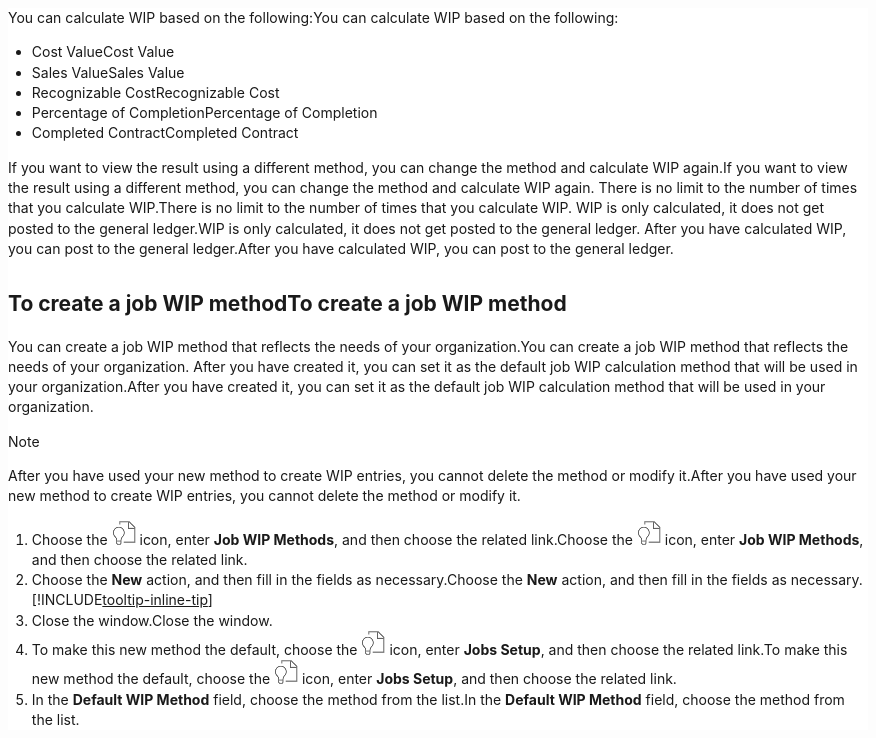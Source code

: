 <span data-ttu-id="0e814-109">You can calculate WIP based on the following:</span><span class="sxs-lookup"><span data-stu-id="0e814-109">You can calculate WIP based on the following:</span></span>

* <span data-ttu-id="0e814-110">Cost Value</span><span class="sxs-lookup"><span data-stu-id="0e814-110">Cost Value</span></span>
* <span data-ttu-id="0e814-111">Sales Value</span><span class="sxs-lookup"><span data-stu-id="0e814-111">Sales Value</span></span>
* <span data-ttu-id="0e814-112">Recognizable Cost</span><span class="sxs-lookup"><span data-stu-id="0e814-112">Recognizable Cost</span></span>
* <span data-ttu-id="0e814-113">Percentage of Completion</span><span class="sxs-lookup"><span data-stu-id="0e814-113">Percentage of Completion</span></span>
* <span data-ttu-id="0e814-114">Completed Contract</span><span class="sxs-lookup"><span data-stu-id="0e814-114">Completed Contract</span></span>

<span data-ttu-id="0e814-115">If you want to view the result using a different method, you can change the method and calculate WIP again.</span><span class="sxs-lookup"><span data-stu-id="0e814-115">If you want to view the result using a different method, you can change the method and calculate WIP again.</span></span> <span data-ttu-id="0e814-116">There is no limit to the number of times that you calculate WIP.</span><span class="sxs-lookup"><span data-stu-id="0e814-116">There is no limit to the number of times that you calculate WIP.</span></span> <span data-ttu-id="0e814-117">WIP is only calculated, it does not get posted to the general ledger.</span><span class="sxs-lookup"><span data-stu-id="0e814-117">WIP is only calculated, it does not get posted to the general ledger.</span></span> <span data-ttu-id="0e814-118">After you have calculated WIP, you can post to the general ledger.</span><span class="sxs-lookup"><span data-stu-id="0e814-118">After you have calculated WIP, you can post to the general ledger.</span></span>

## <a name="to-create-a-job-wip-method"></a><span data-ttu-id="0e814-119">To create a job WIP method</span><span class="sxs-lookup"><span data-stu-id="0e814-119">To create a job WIP method</span></span>
<span data-ttu-id="0e814-120">You can create a job WIP method that reflects the needs of your organization.</span><span class="sxs-lookup"><span data-stu-id="0e814-120">You can create a job WIP method that reflects the needs of your organization.</span></span> <span data-ttu-id="0e814-121">After you have created it, you can set it as the default job WIP calculation method that will be used in your organization.</span><span class="sxs-lookup"><span data-stu-id="0e814-121">After you have created it, you can set it as the default job WIP calculation method that will be used in your organization.</span></span>  

> [!NOTE]
> <span data-ttu-id="0e814-122">After you have used your new method to create WIP entries, you cannot delete the method or modify it.</span><span class="sxs-lookup"><span data-stu-id="0e814-122">After you have used your new method to create WIP entries, you cannot delete the method or modify it.</span></span>  

1. <span data-ttu-id="0e814-123">Choose the ![Search for Page or Report](media/ui-search/search_small.png "Search for Page or Report icon") icon, enter **Job WIP Methods**, and then choose the related link.</span><span class="sxs-lookup"><span data-stu-id="0e814-123">Choose the ![Search for Page or Report](media/ui-search/search_small.png "Search for Page or Report icon") icon, enter **Job WIP Methods**, and then choose the related link.</span></span>  
2. <span data-ttu-id="0e814-124">Choose the **New** action, and then fill in the fields as necessary.</span><span class="sxs-lookup"><span data-stu-id="0e814-124">Choose the **New** action, and then fill in the fields as necessary.</span></span> [!INCLUDE[tooltip-inline-tip](includes/tooltip-inline-tip_md.md)]  
3. <span data-ttu-id="0e814-125">Close the window.</span><span class="sxs-lookup"><span data-stu-id="0e814-125">Close the window.</span></span>   
4. <span data-ttu-id="0e814-126">To make this new method the default, choose the ![Search for Page or Report](media/ui-search/search_small.png "Search for Page or Report icon") icon, enter **Jobs Setup**, and then choose the related link.</span><span class="sxs-lookup"><span data-stu-id="0e814-126">To make this new method the default, choose the ![Search for Page or Report](media/ui-search/search_small.png "Search for Page or Report icon") icon, enter **Jobs Setup**, and then choose the related link.</span></span>  
5. <span data-ttu-id="0e814-127">In the **Default WIP Method** field, choose the method from the list.</span><span class="sxs-lookup"><span data-stu-id="0e814-127">In the **Default WIP Method** field, choose the method from the list.</span></span>
